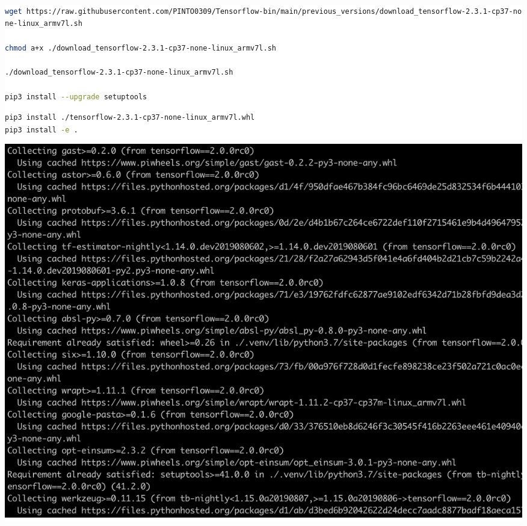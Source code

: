 
```bash
wget https://raw.githubusercontent.com/PINTO0309/Tensorflow-bin/main/previous_versions/download_tensorflow-2.3.1-cp37-none-linux_armv7l.sh

chmod a+x ./download_tensorflow-2.3.1-cp37-none-linux_armv7l.sh

./download_tensorflow-2.3.1-cp37-none-linux_armv7l.sh

pip3 install --upgrade setuptools

```



```bash
pip3 install ./tensorflow-2.3.1-cp37-none-linux_armv7l.whl
pip3 install -e .
```


![alt_text](images/image10.png "image_tooltip")

